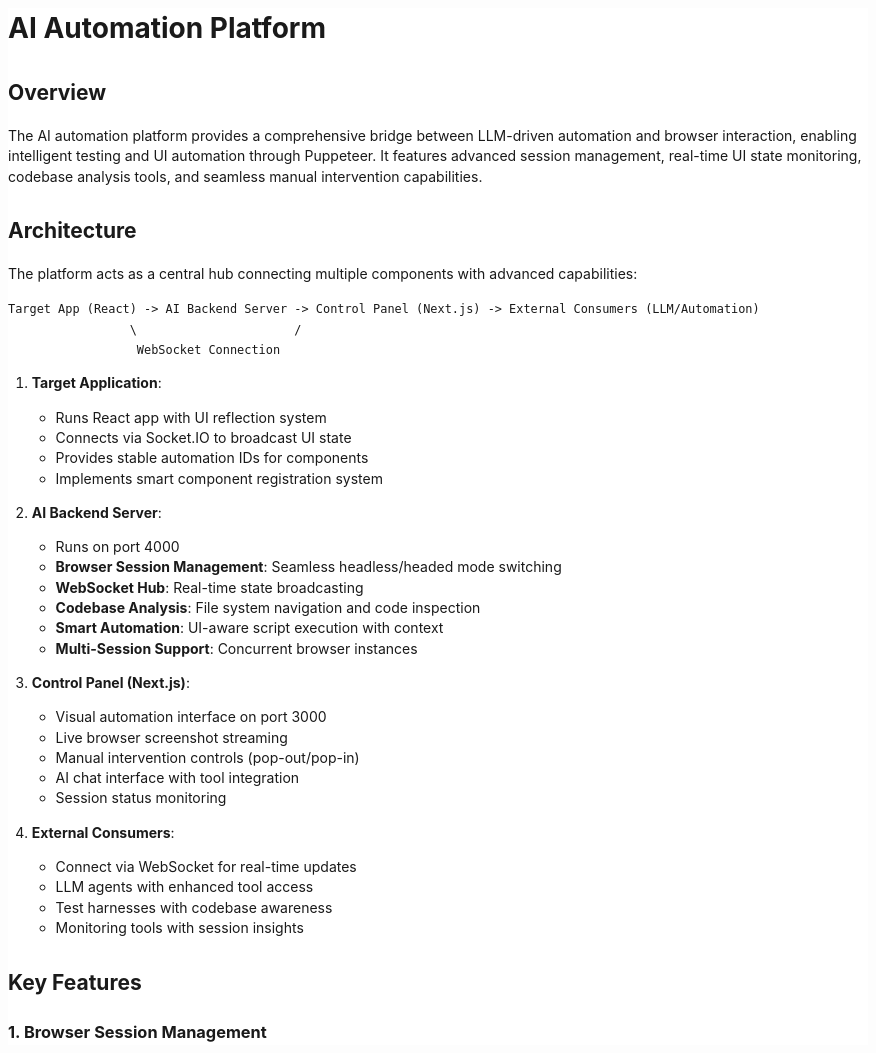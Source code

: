 # AI Automation Platform

## Overview

The AI automation platform provides a comprehensive bridge between LLM-driven automation and browser interaction, enabling intelligent testing and UI automation through Puppeteer. It features advanced session management, real-time UI state monitoring, codebase analysis tools, and seamless manual intervention capabilities.

## Architecture

The platform acts as a central hub connecting multiple components with advanced capabilities:

```
Target App (React) -> AI Backend Server -> Control Panel (Next.js) -> External Consumers (LLM/Automation)
                 \                      /
                  WebSocket Connection
```

1. **Target Application**:
   - Runs React app with UI reflection system
   - Connects via Socket.IO to broadcast UI state
   - Provides stable automation IDs for components
   - Implements smart component registration system

2. **AI Backend Server**:
   - Runs on port 4000
   - **Browser Session Management**: Seamless headless/headed mode switching
   - **WebSocket Hub**: Real-time state broadcasting
   - **Codebase Analysis**: File system navigation and code inspection
   - **Smart Automation**: UI-aware script execution with context
   - **Multi-Session Support**: Concurrent browser instances

3. **Control Panel (Next.js)**:
   - Visual automation interface on port 3000
   - Live browser screenshot streaming
   - Manual intervention controls (pop-out/pop-in)
   - AI chat interface with tool integration
   - Session status monitoring

4. **External Consumers**:
   - Connect via WebSocket for real-time updates
   - LLM agents with enhanced tool access
   - Test harnesses with codebase awareness
   - Monitoring tools with session insights

## Key Features

### 1. Browser Session Management
